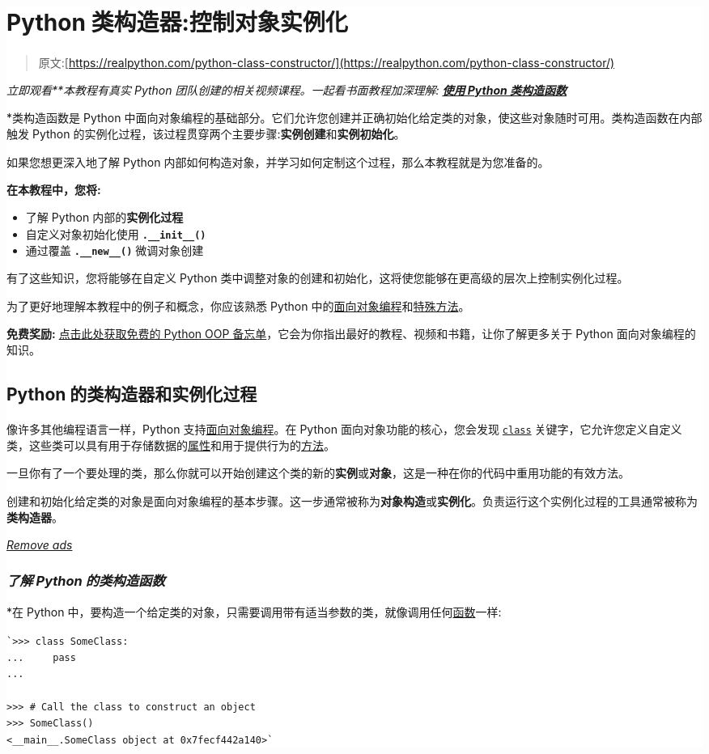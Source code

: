# Python 类构造器:控制对象实例化

> 原文:[https://realpython.com/python-class-constructor/](https://realpython.com/python-class-constructor/)

*立即观看**本教程有真实 Python 团队创建的相关视频课程。一起看书面教程加深理解: [**使用 Python 类构造函数**](/courses/using-python-class-constructors/)*

 *类构造函数是 Python 中面向对象编程的基础部分。它们允许您创建并正确初始化给定类的对象，使这些对象随时可用。类构造函数在内部触发 Python 的实例化过程，该过程贯穿两个主要步骤:**实例创建**和**实例初始化**。

如果您想更深入地了解 Python 内部如何构造对象，并学习如何定制这个过程，那么本教程就是为您准备的。

**在本教程中，您将:**

*   了解 Python 内部的**实例化过程**
*   自定义对象初始化使用 **`.__init__()`**
*   通过覆盖 **`.__new__()`** 微调对象创建

有了这些知识，您将能够在自定义 Python 类中调整对象的创建和初始化，这将使您能够在更高级的层次上控制实例化过程。

为了更好地理解本教程中的例子和概念，你应该熟悉 Python 中的[面向对象编程](https://realpython.com/python3-object-oriented-programming/)和[特殊方法](https://docs.python.org/3/glossary.html#term-special-method)。

**免费奖励:** [点击此处获取免费的 Python OOP 备忘单](https://realpython.com/bonus/python-oop/)，它会为你指出最好的教程、视频和书籍，让你了解更多关于 Python 面向对象编程的知识。

## Python 的类构造器和实例化过程

像许多其他编程语言一样，Python 支持[面向对象编程](https://realpython.com/python3-object-oriented-programming/)。在 Python 面向对象功能的核心，您会发现 [`class`](https://realpython.com/python-keywords/#structure-keywords-def-class-with-as-pass-lambda) 关键字，它允许您定义自定义类，这些类可以具有用于存储数据的[属性](https://realpython.com/python3-object-oriented-programming/#class-and-instance-attributes)和用于提供行为的[方法](https://realpython.com/python3-object-oriented-programming/#instance-methods)。

一旦你有了一个要处理的类，那么你就可以开始创建这个类的新的**实例**或**对象**，这是一种在你的代码中重用功能的有效方法。

创建和初始化给定类的对象是面向对象编程的基本步骤。这一步通常被称为**对象构造**或**实例化**。负责运行这个实例化过程的工具通常被称为**类构造器**。

[*Remove ads*](/account/join/)

### *了解 Python 的类构造函数*

 *在 Python 中，要构造一个给定类的对象，只需要调用带有适当参数的类，就像调用任何[函数](https://realpython.com/defining-your-own-python-function/)一样:

>>>

```
`>>> class SomeClass:
...     pass
...

>>> # Call the class to construct an object
>>> SomeClass()
<__main__.SomeClass object at 0x7fecf442a140>` 
```
